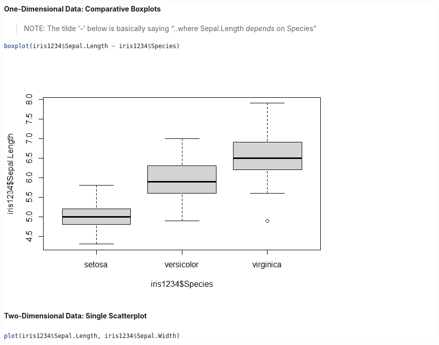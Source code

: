#### One-Dimensional Data: Comparative Boxplots

> NOTE: The tilde ‘`~`’ below is basically saying “..where Sepal.Length
> *depends* on Species”

``` r
boxplot(iris1234$Sepal.Length ~ iris1234$Species)
```

![](.img/README_chunk_id_boxplot-1.png)

#### Two-Dimensional Data: Single Scatterplot

``` r
plot(iris1234$Sepal.Length, iris1234$Sepal.Width)
```
